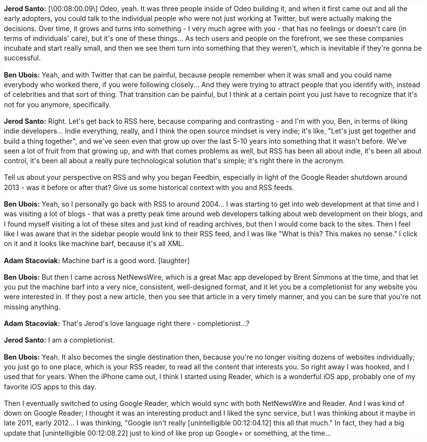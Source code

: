 **Jerod Santo:** \[\\00:08:00.09\\\] Odeo, yeah. It was three people inside of Odeo building it, and when it first came out and all the early adopters, you could talk to the individual people who were not just working at Twitter, but were actually making the decisions. Over time, it grows and turns into something - I very much agree with you - that has no feelings or doesn't care (in terms of individuals' care), but it's one of these things... As tech users and people on the forefront, we see these companies incubate and start really small, and then we see them turn into something that they weren't, which is inevitable if they're gonna be successful.

**Ben Ubois:** Yeah, and with Twitter that can be painful, because people remember when it was small and you could name everybody who worked there, if you were following closely... And they were trying to attract people that you identify with, instead of celebrities and that sort of thing. That transition can be painful, but I think at a certain point you just have to recognize that it's not for you anymore, specifically.

**Jerod Santo:** Right. Let's get back to RSS here, because comparing and contrasting - and I'm with you, Ben, in terms of liking indie developers... Indie everything, really, and I think the open source mindset is very indie; it's like, "Let's just get together and build a thing together", and we've seen even that grow up over the last 5-10 years into something that it wasn't before. We've seen a lot of fruit from that growing up, and with that comes problems as well, but RSS has been all about indie, it's been all about control, it's been all about a really pure technological solution that's simple; it's right there in the acronym.

Tell us about your perspective on RSS and why you began Feedbin, especially in light of the Google Reader shutdown around 2013 - was it before or after that? Give us some historical context with you and RSS feeds.

**Ben Ubois:** Yeah, so I personally go back with RSS to around 2004... I was starting to get into web development at that time and I was visiting a lot of blogs - that was a pretty peak time around web developers talking about web development on their blogs, and I found myself visiting a lot of these sites and just kind of reading archives, but then I would come back to the sites. Then I feel like I was aware that in the sidebar people would link to their RSS feed, and I was like "What is this? This makes no sense." I click on it and it looks like machine barf, because it's all XML.

**Adam Stacoviak:** Machine barf is a good word. \[laughter\]

**Ben Ubois:** But then I came across NetNewsWire, which is a great Mac app developed by Brent Simmons at the time, and that let you put the machine barf into a very nice, consistent, well-designed format, and it let you be a completionist for any website you were interested in. If they post a new article, then you see that article in a very timely manner, and you can be sure that you're not missing anything.

**Adam Stacoviak:** That's Jerod's love language right there - completionist...?

**Jerod Santo:** I am a completionist.

**Ben Ubois:** Yeah. It also becomes the single destination then, because you're no longer visiting dozens of websites individually; you just go to one place, which is your RSS reader, to read all the content that interests you. So right away I was hooked, and I used that for years. When the iPhone came out, I think I started using Reader, which is a wonderful iOS app, probably one of my favorite iOS apps to this day.

Then I eventually switched to using Google Reader, which would sync with both NetNewsWire and Reader. And I was kind of down on Google Reader; I thought it was an interesting product and I liked the sync service, but I was thinking about it maybe in late 2011, early 2012... I was thinking, "Google isn't really \[unintelligible 00:12:04.12\] this all that much." In fact, they had a big update that \[unintelligible 00:12:08.22\] just to kind of like prop up Google+ or something, at the time...

